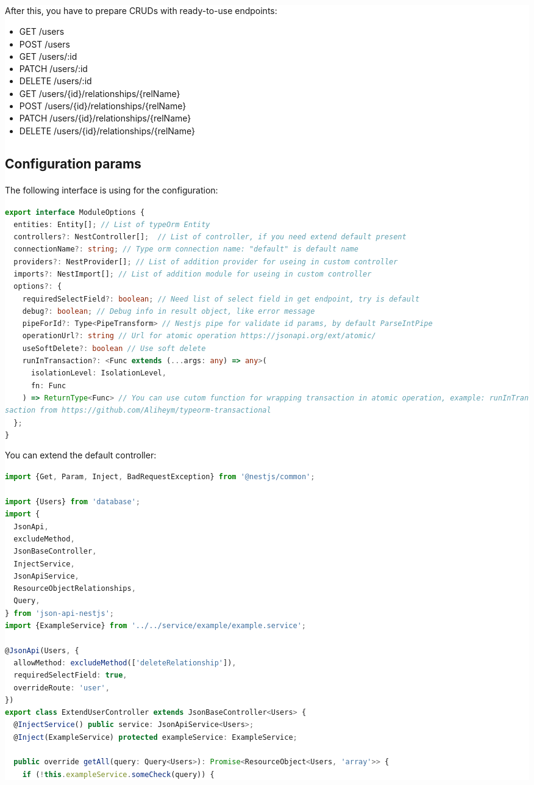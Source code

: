 After this, you have to prepare CRUDs with ready-to-use endpoints:

- GET /users
- POST /users
- GET /users/:id
- PATCH /users/:id
- DELETE /users/:id
- GET /users/{id}/relationships/{relName}
- POST /users/{id}/relationships/{relName}
- PATCH /users/{id}/relationships/{relName}
- DELETE /users/{id}/relationships/{relName}

## Configuration params

The following interface is using for the configuration:

```typescript
export interface ModuleOptions {
  entities: Entity[]; // List of typeOrm Entity
  controllers?: NestController[];  // List of controller, if you need extend default present
  connectionName?: string; // Type orm connection name: "default" is default name  
  providers?: NestProvider[]; // List of addition provider for useing in custom controller
  imports?: NestImport[]; // List of addition module for useing in custom controller
  options?: {
    requiredSelectField?: boolean; // Need list of select field in get endpoint, try is default
    debug?: boolean; // Debug info in result object, like error message
    pipeForId?: Type<PipeTransform> // Nestjs pipe for validate id params, by default ParseIntPipe
    operationUrl?: string // Url for atomic operation https://jsonapi.org/ext/atomic/
    useSoftDelete?: boolean // Use soft delete
    runInTransaction?: <Func extends (...args: any) => any>(
      isolationLevel: IsolationLevel,
      fn: Func
    ) => ReturnType<Func> // You can use cutom function for wrapping transaction in atomic operation, example: runInTransaction from https://github.com/Aliheym/typeorm-transactional
  };
}
```

You can extend the default controller:

```typescript
import {Get, Param, Inject, BadRequestException} from '@nestjs/common';

import {Users} from 'database';
import {
  JsonApi,
  excludeMethod,
  JsonBaseController,
  InjectService,
  JsonApiService,
  ResourceObjectRelationships,
  Query,
} from 'json-api-nestjs';
import {ExampleService} from '../../service/example/example.service';

@JsonApi(Users, {
  allowMethod: excludeMethod(['deleteRelationship']),
  requiredSelectField: true,
  overrideRoute: 'user',
})
export class ExtendUserController extends JsonBaseController<Users> {
  @InjectService() public service: JsonApiService<Users>;
  @Inject(ExampleService) protected exampleService: ExampleService;

  public override getAll(query: Query<Users>): Promise<ResourceObject<Users, 'array'>> {
    if (!this.exampleService.someCheck(query)) {
```